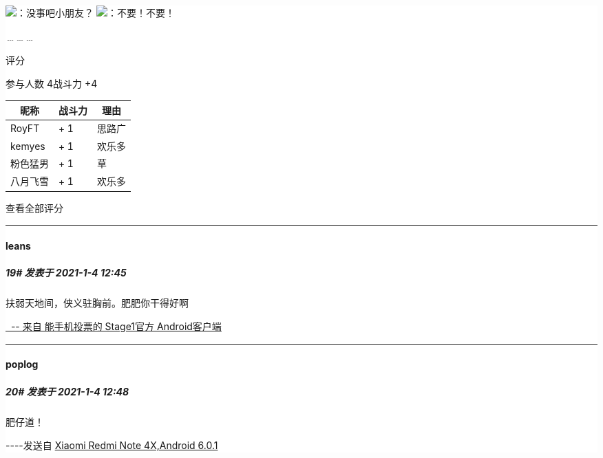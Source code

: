 <img src="https://static.saraba1st.com/image/smiley/carton2017/283.png" referrerpolicy="no-referrer">：没事吧小朋友？
<img src="https://static.saraba1st.com/image/smiley/carton2017/290.png" referrerpolicy="no-referrer">：不要！不要！



﹍﹍﹍

评分





 参与人数 4战斗力 +4

|昵称|战斗力|理由|
|----|---|---|
| RoyFT| + 1|思路广|
| kemyes| + 1|欢乐多|
| 粉色猛男| + 1|草|
| 八月飞雪| + 1|欢乐多|



查看全部评分






*****

####  leans  
##### 19#       发表于 2021-1-4 12:45




扶弱天地间，侠义驻胸前。肥肥你干得好啊

[  -- 来自 能手机投票的 Stage1官方 Android客户端](https://www.coolapk.com/apk/140634)







*****

####  poplog  
##### 20#       发表于 2021-1-4 12:48




肥仔道！


----发送自 [Xiaomi Redmi Note 4X,Android 6.0.1](http://stage1.5j4m.com/?1.32)


